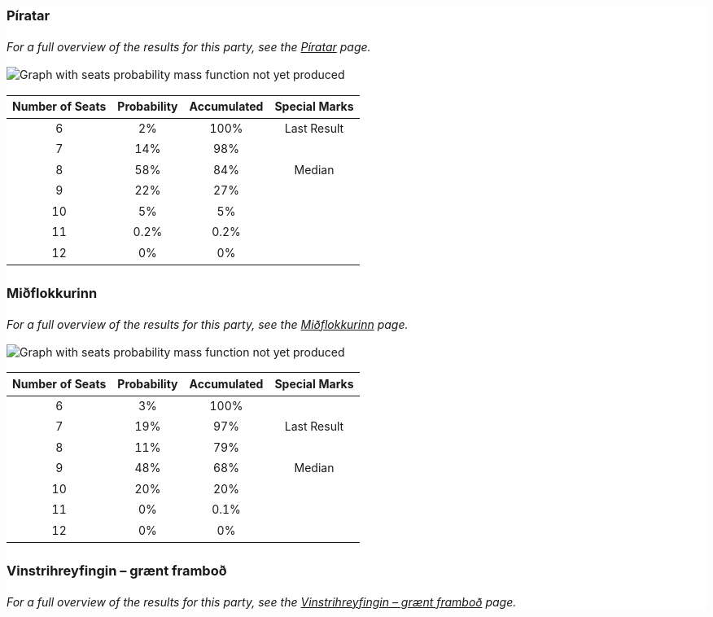 ### Píratar

*For a full overview of the results for this party, see the [Píratar](party-píratar.html) page.*

![Graph with seats probability mass function not yet produced](2018-10-09-MMR-seats-pmf-píratar.png "Seats Probability Mass Function")

| Number of Seats | Probability | Accumulated | Special Marks |
|:---------------:|:-----------:|:-----------:|:-------------:|
| 6 | 2% | 100% | Last Result |
| 7 | 14% | 98% |  |
| 8 | 58% | 84% | Median |
| 9 | 22% | 27% |  |
| 10 | 5% | 5% |  |
| 11 | 0.2% | 0.2% |  |
| 12 | 0% | 0% |  |

### Miðflokkurinn

*For a full overview of the results for this party, see the [Miðflokkurinn](party-miðflokkurinn.html) page.*

![Graph with seats probability mass function not yet produced](2018-10-09-MMR-seats-pmf-miðflokkurinn.png "Seats Probability Mass Function")

| Number of Seats | Probability | Accumulated | Special Marks |
|:---------------:|:-----------:|:-----------:|:-------------:|
| 6 | 3% | 100% |  |
| 7 | 19% | 97% | Last Result |
| 8 | 11% | 79% |  |
| 9 | 48% | 68% | Median |
| 10 | 20% | 20% |  |
| 11 | 0% | 0.1% |  |
| 12 | 0% | 0% |  |

### Vinstrihreyfingin – grænt framboð

*For a full overview of the results for this party, see the [Vinstrihreyfingin – grænt framboð](party-vinstrihreyfingin–græntframboð.html) page.*
